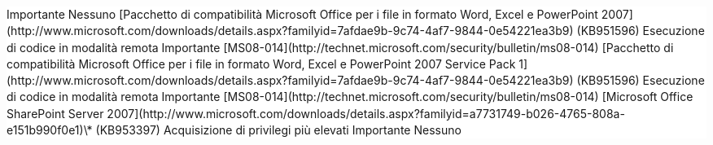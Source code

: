 <td style="border:1px solid black;">
Importante
</td>
<td style="border:1px solid black;">
Nessuno
</td>
</tr>
<tr class="alternateRow">
<td style="border:1px solid black;">
[Pacchetto di compatibilità Microsoft Office per i file in formato Word, Excel e PowerPoint 2007](http://www.microsoft.com/downloads/details.aspx?familyid=7afdae9b-9c74-4af7-9844-0e54221ea3b9)  
(KB951596)
</td>
<td style="border:1px solid black;">
</td>
<td style="border:1px solid black;">
Esecuzione di codice in modalità remota
</td>
<td style="border:1px solid black;">
Importante
</td>
<td style="border:1px solid black;">
[MS08-014](http://technet.microsoft.com/security/bulletin/ms08-014)
</td>
</tr>
<tr>
<td style="border:1px solid black;">
[Pacchetto di compatibilità Microsoft Office per i file in formato Word, Excel e PowerPoint 2007 Service Pack 1](http://www.microsoft.com/downloads/details.aspx?familyid=7afdae9b-9c74-4af7-9844-0e54221ea3b9)  
(KB951596)
</td>
<td style="border:1px solid black;">
</td>
<td style="border:1px solid black;">
Esecuzione di codice in modalità remota
</td>
<td style="border:1px solid black;">
Importante
</td>
<td style="border:1px solid black;">
[MS08-014](http://technet.microsoft.com/security/bulletin/ms08-014)
</td>
</tr>
<tr class="alternateRow">
<td style="border:1px solid black;">
[Microsoft Office SharePoint Server 2007](http://www.microsoft.com/downloads/details.aspx?familyid=a7731749-b026-4765-808a-e151b990f0e1)\*  
(KB953397)
</td>
<td style="border:1px solid black;">
</td>
<td style="border:1px solid black;">
Acquisizione di privilegi più elevati
</td>
<td style="border:1px solid black;">
Importante
</td>
<td style="border:1px solid black;">
Nessuno
</td>
</tr>
<tr>
<td style="border:1px solid black;">